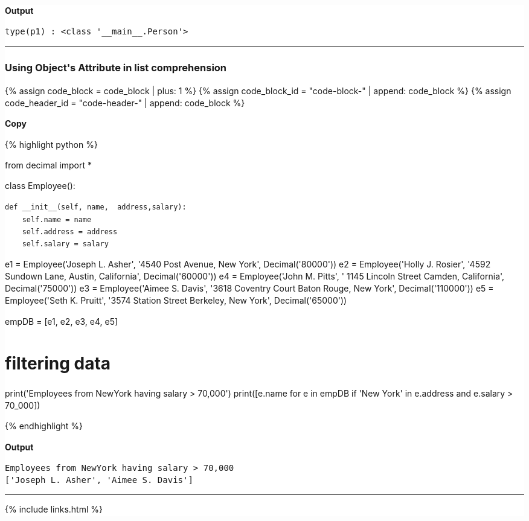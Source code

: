 <div class="result"><p class="result-header"><b>Output</b></p>
<pre class="result-content">
type(p1) : <&zwj;class '__main__.Person'>
</pre></div>

<hr/>


### Using Object's Attribute in list comprehension

{% assign code_block = code_block | plus: 1 %}
{% assign code_block_id = "code-block-" | append: code_block %}
{% assign code_header_id = "code-header-" | append: code_block %}
<div id="{{ code_block_id }}" class="code-block">
<p id= "{{ code_header_id }}" class="code-header" data-toggle="tooltip" data-original-title="Copy to ClipBoard"><b>Copy</b></p><script type="text/javascript">copyHover("{{ code_block_id }}", "{{ code_header_id }}")</script>
{% highlight python %}

from decimal import *


class Employee():

    def __init__(self, name,  address,salary):
        self.name = name
        self.address = address
        self.salary = salary


e1 = Employee('Joseph L. Asher', '4540 Post Avenue, New York', Decimal('80000'))
e2 = Employee('Holly J. Rosier', '4592 Sundown Lane, Austin, California',  Decimal('60000'))
e4 = Employee('John M. Pitts', ' 1145 Lincoln Street Camden, California', Decimal('75000'))
e3 = Employee('Aimee S. Davis', '3618 Coventry Court Baton Rouge, New York', Decimal('110000'))
e5 = Employee('Seth K. Pruitt', '3574 Station Street Berkeley, New York', Decimal('65000'))

empDB = [e1, e2, e3, e4, e5]

# filtering data
print('Employees from NewYork having salary > 70,000')
print([e.name for e in empDB if 'New York' in e.address and e.salary > 70_000])


{% endhighlight %}
</div>

<div class="result"><p class="result-header"><b>Output</b></p>
<pre class="result-content">
Employees from NewYork having salary > 70,000
['Joseph L. Asher', 'Aimee S. Davis']
</pre></div>

<hr/>

{% include links.html %}
